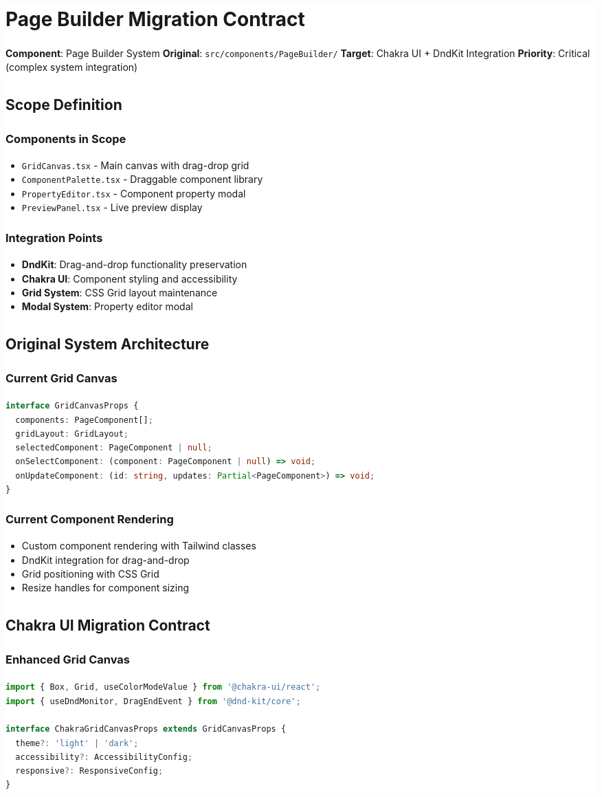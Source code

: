 # Page Builder Migration Contract

**Component**: Page Builder System
**Original**: `src/components/PageBuilder/`
**Target**: Chakra UI + DndKit Integration
**Priority**: Critical (complex system integration)

## Scope Definition

### Components in Scope
- `GridCanvas.tsx` - Main canvas with drag-drop grid
- `ComponentPalette.tsx` - Draggable component library
- `PropertyEditor.tsx` - Component property modal
- `PreviewPanel.tsx` - Live preview display

### Integration Points
- **DndKit**: Drag-and-drop functionality preservation
- **Chakra UI**: Component styling and accessibility
- **Grid System**: CSS Grid layout maintenance
- **Modal System**: Property editor modal

## Original System Architecture

### Current Grid Canvas
```typescript
interface GridCanvasProps {
  components: PageComponent[];
  gridLayout: GridLayout;
  selectedComponent: PageComponent | null;
  onSelectComponent: (component: PageComponent | null) => void;
  onUpdateComponent: (id: string, updates: Partial<PageComponent>) => void;
}
```

### Current Component Rendering
- Custom component rendering with Tailwind classes
- DndKit integration for drag-and-drop
- Grid positioning with CSS Grid
- Resize handles for component sizing

## Chakra UI Migration Contract

### Enhanced Grid Canvas
```typescript
import { Box, Grid, useColorModeValue } from '@chakra-ui/react';
import { useDndMonitor, DragEndEvent } from '@dnd-kit/core';

interface ChakraGridCanvasProps extends GridCanvasProps {
  theme?: 'light' | 'dark';
  accessibility?: AccessibilityConfig;
  responsive?: ResponsiveConfig;
}
```
